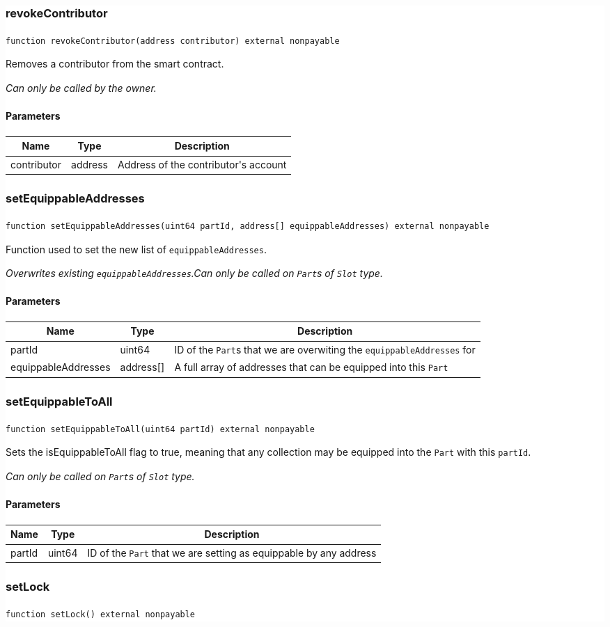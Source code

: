 ### revokeContributor

```solidity
function revokeContributor(address contributor) external nonpayable
```

Removes a contributor from the smart contract.

*Can only be called by the owner.*

#### Parameters

| Name | Type | Description |
|---|---|---|
| contributor | address | Address of the contributor&#39;s account |

### setEquippableAddresses

```solidity
function setEquippableAddresses(uint64 partId, address[] equippableAddresses) external nonpayable
```

Function used to set the new list of `equippableAddresses`.

*Overwrites existing `equippableAddresses`.Can only be called on `Part`s of `Slot` type.*

#### Parameters

| Name | Type | Description |
|---|---|---|
| partId | uint64 | ID of the `Part`s that we are overwiting the `equippableAddresses` for |
| equippableAddresses | address[] | A full array of addresses that can be equipped into this `Part` |

### setEquippableToAll

```solidity
function setEquippableToAll(uint64 partId) external nonpayable
```

Sets the isEquippableToAll flag to true, meaning that any collection may be equipped into the `Part` with  this `partId`.

*Can only be called on `Part`s of `Slot` type.*

#### Parameters

| Name | Type | Description |
|---|---|---|
| partId | uint64 | ID of the `Part` that we are setting as equippable by any address |

### setLock

```solidity
function setLock() external nonpayable
```
